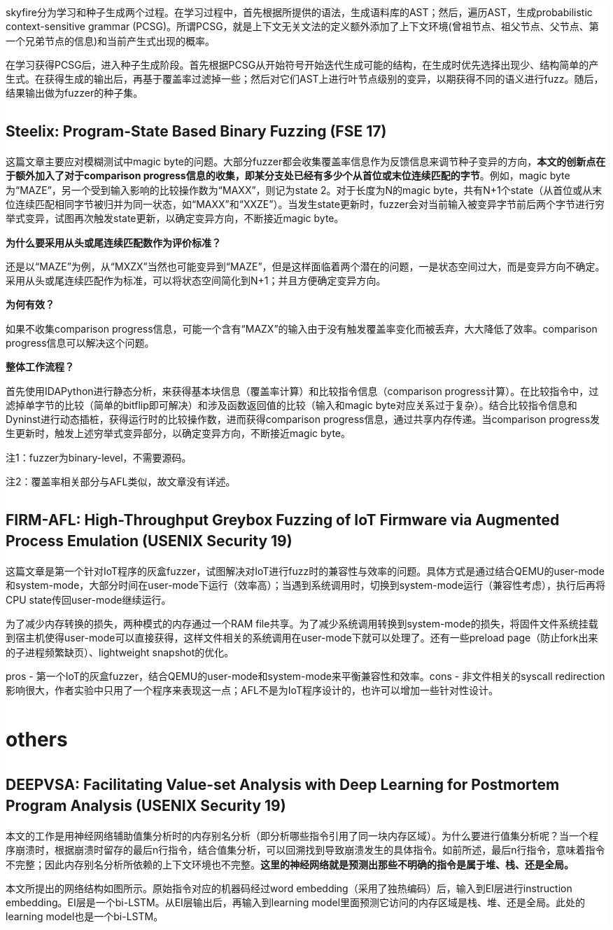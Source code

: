 skyfire分为学习和种子生成两个过程。在学习过程中，首先根据所提供的语法，生成语料库的AST；然后，遍历AST，生成probabilistic context-sensitive grammar (PCSG)。所谓PCSG，就是上下文无关文法的定义额外添加了上下文环境(曾祖节点、祖父节点、父节点、第一个兄弟节点的信息)和当前产生式出现的概率。

在学习获得PCSG后，进入种子生成阶段。首先根据PCSG从开始符号开始迭代生成可能的结构，在生成时优先选择出现少、结构简单的产生式。在获得生成的输出后，再基于覆盖率过滤掉一些；然后对它们AST上进行叶节点级别的变异，以期获得不同的语义进行fuzz。随后，结果输出做为fuzzer的种子集。

## Steelix: Program-State Based Binary Fuzzing (FSE 17)

这篇文章主要应对模糊测试中magic byte的问题。大部分fuzzer都会收集覆盖率信息作为反馈信息来调节种子变异的方向，**本文的创新点在于额外加入了对于comparison progress信息的收集，即某分支处已经有多少个从首位或末位连续匹配的字节**。例如，magic byte为“MAZE”，另一个受到输入影响的比较操作数为“MAXX”，则记为state 2。对于长度为N的magic byte，共有N+1个state（从首位或从末位连续匹配相同字节被归并为同一状态，如“MAXX”和“XXZE”）。当发生state更新时，fuzzer会对当前输入被变异字节前后两个字节进行穷举式变异，试图再次触发state更新，以确定变异方向，不断接近magic byte。

**为什么要采用从头或尾连续匹配数作为评价标准？**

还是以“MAZE”为例，从“MXZX”当然也可能变异到“MAZE”，但是这样面临着两个潜在的问题，一是状态空间过大，而是变异方向不确定。采用从头或尾连续匹配作为标准，可以将状态空间简化到N+1；并且方便确定变异方向。

**为何有效？**

如果不收集comparison progress信息，可能一个含有“MAZX”的输入由于没有触发覆盖率变化而被丢弃，大大降低了效率。comparison progress信息可以解决这个问题。

**整体工作流程？**

首先使用IDAPython进行静态分析，来获得基本块信息（覆盖率计算）和比较指令信息（comparison progress计算）。在比较指令中，过滤掉单字节的比较（简单的bitflip即可解决）和涉及函数返回值的比较（输入和magic byte对应关系过于复杂）。结合比较指令信息和Dyninst进行动态插桩，获得运行时的比较操作数，进而获得comparison progress信息，通过共享内存传递。当comparison progress发生更新时，触发上述穷举式变异部分，以确定变异方向，不断接近magic byte。

注1：fuzzer为binary-level，不需要源码。

注2：覆盖率相关部分与AFL类似，故文章没有详述。

## FIRM-AFL: High-Throughput Greybox Fuzzing of IoT Firmware via Augmented Process Emulation (USENIX Security 19)

这篇文章是第一个针对IoT程序的灰盒fuzzer，试图解决对IoT进行fuzz时的兼容性与效率的问题。具体方式是通过结合QEMU的user-mode和system-mode，大部分时间在user-mode下运行（效率高）；当遇到系统调用时，切换到system-mode运行（兼容性考虑），执行后再将CPU state传回user-mode继续运行。

为了减少内存转换的损失，两种模式的内存通过一个RAM file共享。为了减少系统调用转换到system-mode的损失，将固件文件系统挂载到宿主机使得user-mode可以直接获得，这样文件相关的系统调用在user-mode下就可以处理了。还有一些preload page（防止fork出来的子进程频繁缺页）、lightweight snapshot的优化。

pros - 第一个IoT的灰盒fuzzer，结合QEMU的user-mode和system-mode来平衡兼容性和效率。cons - 非文件相关的syscall redirection影响很大，作者实验中只用了一个程序来表现这一点；AFL不是为IoT程序设计的，也许可以增加一些针对性设计。

# others

## DEEPVSA: Facilitating Value-set Analysis with Deep Learning for Postmortem Program Analysis (USENIX Security 19)

本文的工作是用神经网络辅助值集分析时的内存别名分析（即分析哪些指令引用了同一块内存区域）。为什么要进行值集分析呢？当一个程序崩溃时，根据崩溃时留存的最后n行指令，结合值集分析，可以回溯找到导致崩溃发生的具体指令。如前所述，最后n行指令，意味着指令不完整；因此内存别名分析所依赖的上下文环境也不完整。**这里的神经网络就是预测出那些不明确的指令是属于堆、栈、还是全局。**

本文所提出的网络结构如图所示。原始指令对应的机器码经过word embedding（采用了独热编码）后，输入到EI层进行instruction embedding。EI层是一个bi-LSTM。从EI层输出后，再输入到learning model里面预测它访问的内存区域是栈、堆、还是全局。此处的learning model也是一个bi-LSTM。
